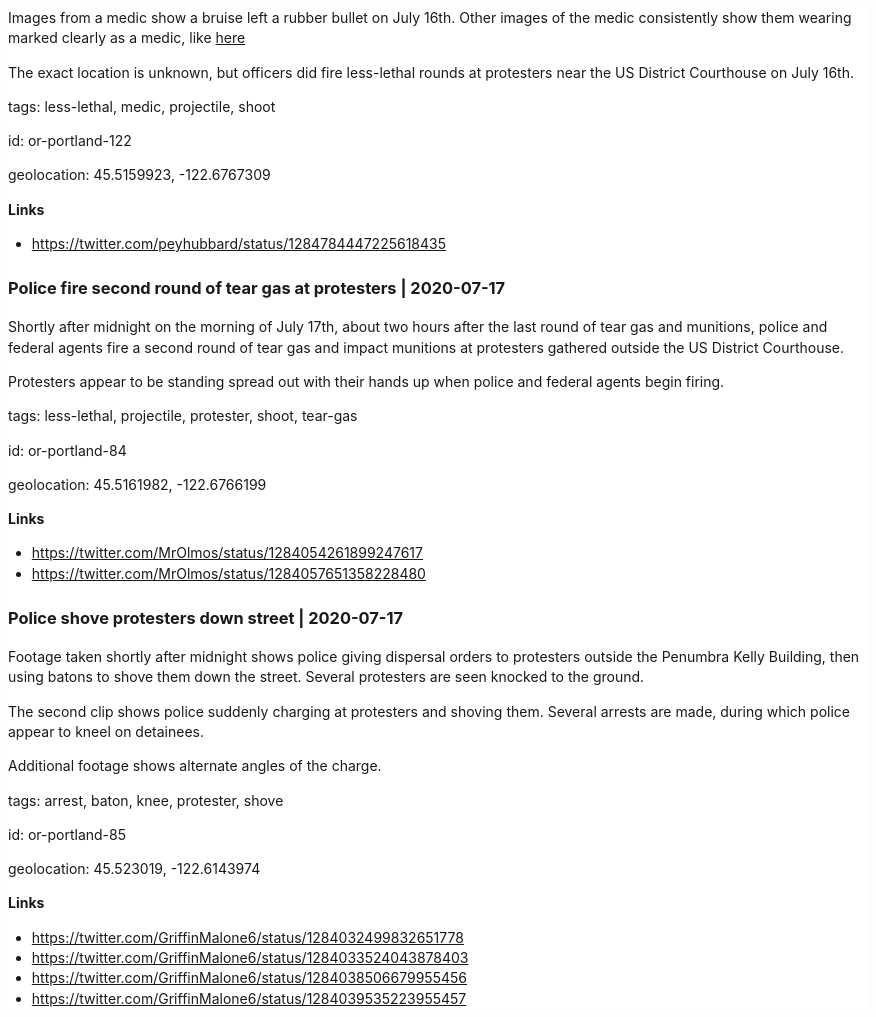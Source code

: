 Images from a medic show a bruise left a rubber bullet on July 16th. Other images of the medic consistently show them wearing marked clearly as a medic, like [here](https://twitter.com/peyhubbard/status/1285369254234083330?s=20)

The exact location is unknown, but officers did fire less-lethal rounds at protesters near the US District Courthouse on July 16th.

tags: less-lethal, medic, projectile, shoot

id: or-portland-122

geolocation: 45.5159923, -122.6767309

**Links**

* https://twitter.com/peyhubbard/status/1284784447225618435


### Police fire second round of tear gas at protesters | 2020-07-17

Shortly after midnight on the morning of July 17th, about two hours after the last round of tear gas and munitions, police and federal agents fire a second round of tear gas and impact munitions at protesters gathered outside the US District Courthouse.

Protesters appear to be standing spread out with their hands up when police and federal agents begin firing.

tags: less-lethal, projectile, protester, shoot, tear-gas

id: or-portland-84

geolocation: 45.5161982, -122.6766199

**Links**

* https://twitter.com/MrOlmos/status/1284054261899247617
* https://twitter.com/MrOlmos/status/1284057651358228480


### Police shove protesters down street | 2020-07-17

Footage taken shortly after midnight shows police giving dispersal orders to protesters outside the Penumbra Kelly Building, then using batons to shove them down the street. Several protesters are seen knocked to the ground.

The second clip shows police suddenly charging at protesters and shoving them. Several arrests are made, during which police appear to kneel on detainees.

Additional footage shows alternate angles of the charge.

tags: arrest, baton, knee, protester, shove

id: or-portland-85

geolocation: 45.523019, -122.6143974

**Links**

* https://twitter.com/GriffinMalone6/status/1284032499832651778
* https://twitter.com/GriffinMalone6/status/1284033524043878403
* https://twitter.com/GriffinMalone6/status/1284038506679955456
* https://twitter.com/GriffinMalone6/status/1284039535223955457
